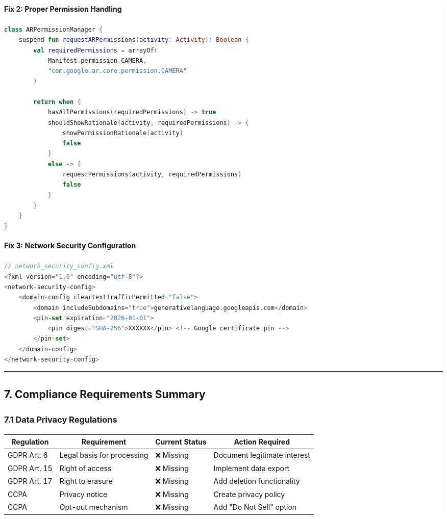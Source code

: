 #### Fix 2: Proper Permission Handling
```kotlin
class ARPermissionManager {
    suspend fun requestARPermissions(activity: Activity): Boolean {
        val requiredPermissions = arrayOf(
            Manifest.permission.CAMERA,
            "com.google.ar.core.permission.CAMERA"
        )

        return when {
            hasAllPermissions(requiredPermissions) -> true
            shouldShowRationale(activity, requiredPermissions) -> {
                showPermissionRationale(activity)
                false
            }
            else -> {
                requestPermissions(activity, requiredPermissions)
                false
            }
        }
    }
}
```

#### Fix 3: Network Security Configuration
```kotlin
// network_security_config.xml
<?xml version="1.0" encoding="utf-8"?>
<network-security-config>
    <domain-config cleartextTrafficPermitted="false">
        <domain includeSubdomains="true">generativelanguage.googleapis.com</domain>
        <pin-set expiration="2026-01-01">
            <pin digest="SHA-256">XXXXXX</pin> <!-- Google certificate pin -->
        </pin-set>
    </domain-config>
</network-security-config>
```

---

## 7. Compliance Requirements Summary

### 7.1 Data Privacy Regulations

| Regulation | Requirement | Current Status | Action Required |
|------------|-------------|----------------|-----------------|
| GDPR Art. 6 | Legal basis for processing | ❌ Missing | Document legitimate interest |
| GDPR Art. 15 | Right of access | ❌ Missing | Implement data export |
| GDPR Art. 17 | Right to erasure | ❌ Missing | Add deletion functionality |
| CCPA | Privacy notice | ❌ Missing | Create privacy policy |
| CCPA | Opt-out mechanism | ❌ Missing | Add "Do Not Sell" option |
